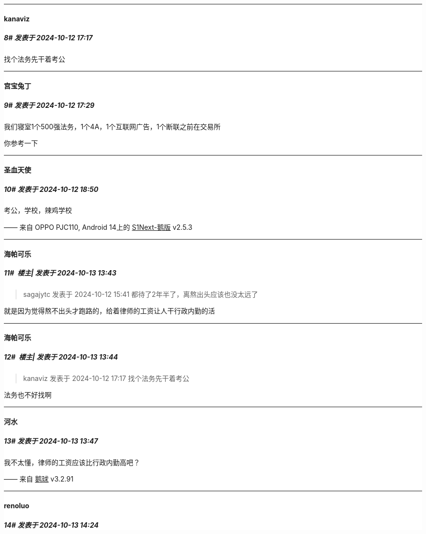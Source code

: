 *****

####  kanaviz  
##### 8#       发表于 2024-10-12 17:17

找个法务先干着考公

*****

####  宫宝兔丁  
##### 9#       发表于 2024-10-12 17:29

我们寝室1个500强法务，1个4A，1个互联网广告，1个断联之前在交易所

你参考一下

*****

####  圣血天使  
##### 10#       发表于 2024-10-12 18:50

考公，学校，辣鸡学校

—— 来自 OPPO PJC110, Android 14上的 [S1Next-鹅版](https://github.com/ykrank/S1-Next/releases) v2.5.3

*****

####  海帕可乐  
##### 11#         楼主| 发表于 2024-10-13 13:43

<blockquote>sagajytc 发表于 2024-10-12 15:41
都待了2年半了，离熬出头应该也没太远了</blockquote>
就是因为觉得熬不出头才跑路的，给着律师的工资让人干行政内勤的活

*****

####  海帕可乐  
##### 12#         楼主| 发表于 2024-10-13 13:44

<blockquote>kanaviz 发表于 2024-10-12 17:17
找个法务先干着考公</blockquote>
法务也不好找啊

*****

####  河水  
##### 13#       发表于 2024-10-13 13:47

我不太懂，律师的工资应该比行政内勤高吧？

—— 来自 [鹅球](https://www.pgyer.com/GcUxKd4w) v3.2.91

*****

####  renoluo  
##### 14#       发表于 2024-10-13 14:24
